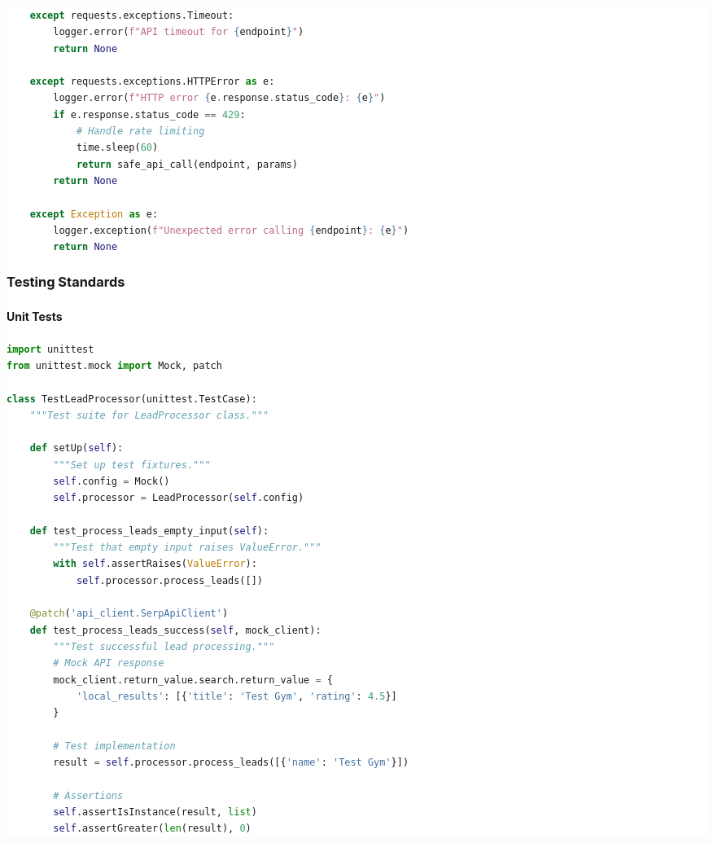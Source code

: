 ```python
    except requests.exceptions.Timeout:
        logger.error(f"API timeout for {endpoint}")
        return None
        
    except requests.exceptions.HTTPError as e:
        logger.error(f"HTTP error {e.response.status_code}: {e}")
        if e.response.status_code == 429:
            # Handle rate limiting
            time.sleep(60)
            return safe_api_call(endpoint, params)
        return None
        
    except Exception as e:
        logger.exception(f"Unexpected error calling {endpoint}: {e}")
        return None
```

### Testing Standards

#### Unit Tests
```python
import unittest
from unittest.mock import Mock, patch

class TestLeadProcessor(unittest.TestCase):
    """Test suite for LeadProcessor class."""
    
    def setUp(self):
        """Set up test fixtures."""
        self.config = Mock()
        self.processor = LeadProcessor(self.config)
    
    def test_process_leads_empty_input(self):
        """Test that empty input raises ValueError."""
        with self.assertRaises(ValueError):
            self.processor.process_leads([])
    
    @patch('api_client.SerpApiClient')
    def test_process_leads_success(self, mock_client):
        """Test successful lead processing."""
        # Mock API response
        mock_client.return_value.search.return_value = {
            'local_results': [{'title': 'Test Gym', 'rating': 4.5}]
        }
        
        # Test implementation
        result = self.processor.process_leads([{'name': 'Test Gym'}])
        
        # Assertions
        self.assertIsInstance(result, list)
        self.assertGreater(len(result), 0)
```

